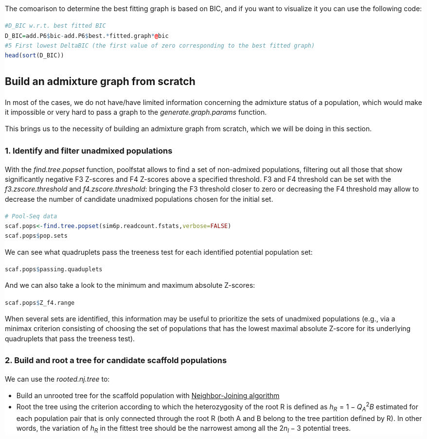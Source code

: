 The comoarison to determine the best fitting graph is based on BIC, and if you want to visualize it you can use the following code:

```R
#D_BIC w.r.t. best fitted BIC
D_BIC=add.P6$bic-add.P6$best.*fitted.graph*@bic
#5 First lowest DeltaBIC (the first value of zero corresponding to the best fitted graph)
head(sort(D_BIC))
```

## Build an admixture graph from scratch

In most of the cases, we do not have/have limited information concerning the admixture status of a population, which would make it impossible or very hard to pass a graph to the *generate.graph.params* function.

This brings us to the necessity of building an admixture graph from scratch, which we will be doing in this section.

### 1. Identify and filter unadmixed populations

With the _find.tree.popset_ function, poolfstat allows to find a set of non-admixed populations, filtering out all those that show significantly negative F3 Z-scores and F4 Z-scores above a specified threshold. F3 and F4 threshold can be set with the _f3.zscore.threshold_ and _f4.zscore.threshold_: bringing the F3 threshold closer to zero or decreasing the F4 threshold may allow to decrease the number of candidate unadmixed populations chosen for the initial set.

```R
# Pool-Seq data
scaf.pops<-find.tree.popset(sim6p.readcount.fstats,verbose=FALSE)
scaf.pops$pop.sets
```

We can see what quadruplets pass the treeness test for each identified potential population set:

```R
scaf.pops$passing.quaduplets
```

And we can also take a look to the minimum and maximum absolute Z-scores:

```R
scaf.pops$Z_f4.range
```

When several sets are identified, this information may be useful to prioritize the sets of unadmixed populations
(e.g., via a minimax criterion consisting of choosing the set of populations that has the lowest maximal
absolute Z-score for its underlying quadruplets that pass the treeness test). 

### 2. Build and root a tree for candidate scaffold populations

We can use the _rooted.nj.tree_ to:

- Build an unrooted tree for the scaffold population with [Neighbor-Joining algorithm](https://en.wikipedia.org/wiki/Neighbor_joining)
- Root the tree using the criterion according to which the heterozygosity of the root R is defined as $h_R = 1 - Q^2_AB$ estimated for each population pair that is only connected through the root R (both A and B belong to the tree partition defined by R). In other words, the variation of $h_R$ in the fittest tree should be the narrowest among all the $2n_l - 3$ potential trees. 
